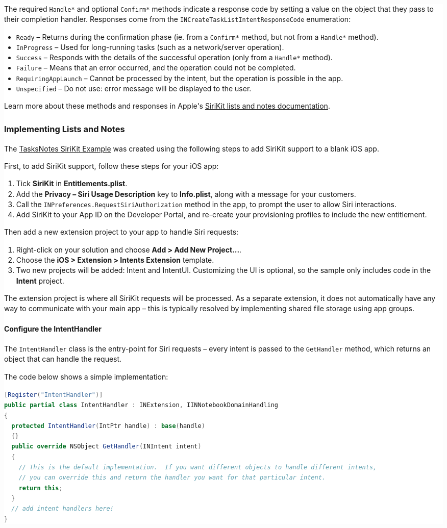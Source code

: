The required `Handle*` and optional `Confirm*` methods indicate a response code by setting a value on the object that they pass to their completion handler. Responses come from the `INCreateTaskListIntentResponseCode` enumeration:

- `Ready` – Returns during the confirmation phase (ie. from a `Confirm*` method, but not from a `Handle*` method).
- `InProgress` – Used for long-running tasks (such as a network/server operation).
- `Success` – Responds with the details of the successful operation (only from a `Handle*` method).
- `Failure` – Means that an error occurred, and the operation could not be completed.
- `RequiringAppLaunch` – Cannot be processed by the intent, but the operation is possible in the app.
- `Unspecified` – Do not use: error message will be displayed to the user.

Learn more about these methods and responses in Apple's [SiriKit lists and notes documentation](https://developer.apple.com/documentation/sirikit/lists_and_notes).

### Implementing Lists and Notes

The [TasksNotes SiriKit Example](/samples/xamarin/ios-samples/ios11-sirikitsample) was
created using the following steps to add SiriKit support to a blank iOS app.

First, to add SiriKit support, follow these steps for your iOS app:

1. Tick **SiriKit** in **Entitlements.plist**.
2. Add the **Privacy – Siri Usage Description** key to **Info.plist**, along with a message for your customers.
3. Call the `INPreferences.RequestSiriAuthorization` method in the app, to prompt the user to allow Siri interactions.
4. Add SiriKit to your App ID on the Developer Portal, and re-create your provisioning profiles to include the new entitlement.

Then add a new extension project to your app to handle Siri requests:

1. Right-click on your solution and choose **Add > Add New Project...**.
2. Choose the **iOS > Extension > Intents Extension** template.
3. Two new projects will be added: Intent and IntentUI. Customizing the UI is optional, so the sample only includes code in the **Intent** project.

The extension project is where all SiriKit requests will be processed. As a separate extension,
it does not automatically have any way to communicate with your main app – this
is typically resolved by implementing shared file storage using app groups.

#### Configure the IntentHandler

The `IntentHandler` class is the entry-point for Siri requests – every intent
is passed to the `GetHandler` method, which returns an object that can handle
the request.

The code below shows a simple implementation:

```csharp
[Register("IntentHandler")]
public partial class IntentHandler : INExtension, IINNotebookDomainHandling
{
  protected IntentHandler(IntPtr handle) : base(handle)
  {}
  public override NSObject GetHandler(INIntent intent)
  {
    // This is the default implementation.  If you want different objects to handle different intents,
    // you can override this and return the handler you want for that particular intent.
    return this;
  }
  // add intent handlers here!
}
```

